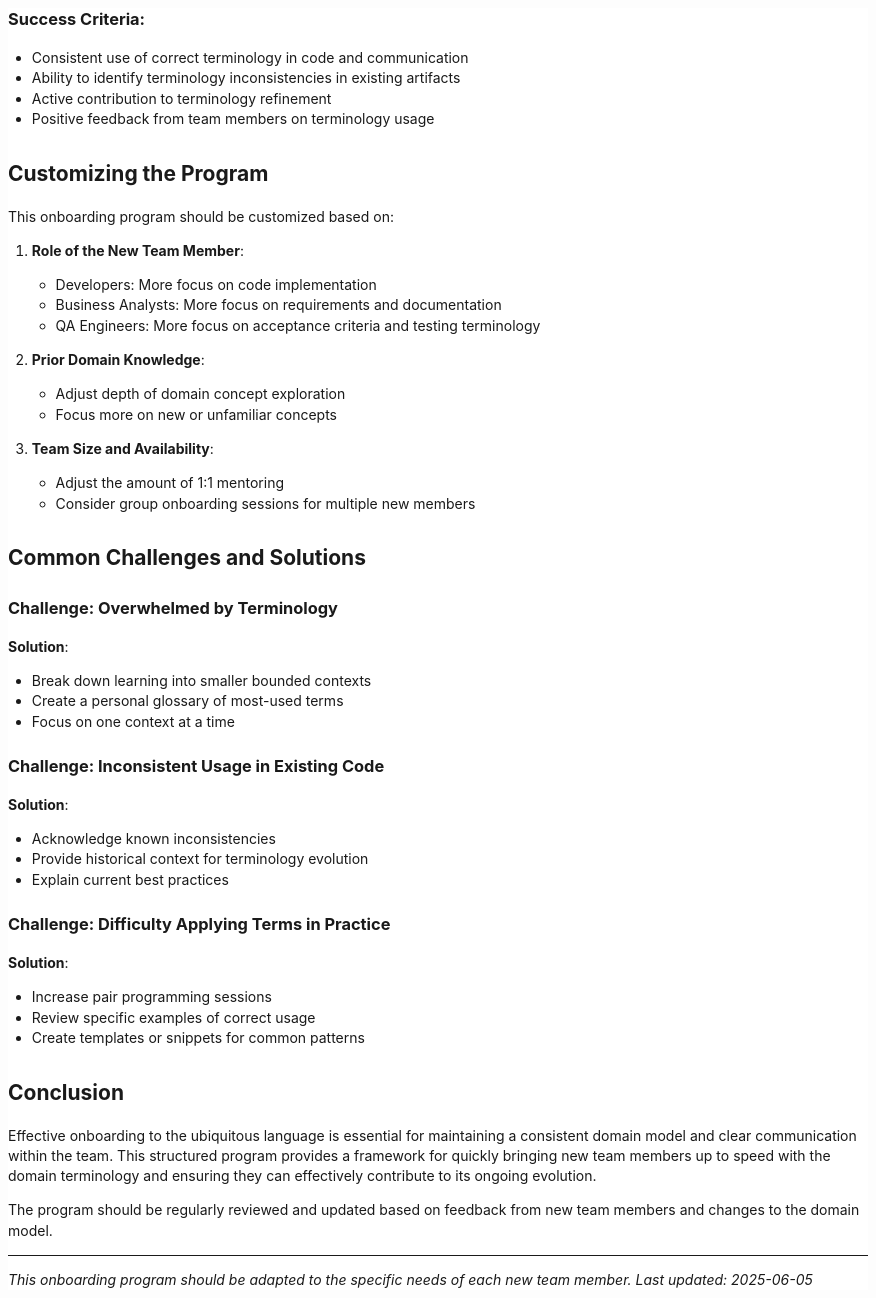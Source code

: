 ### Success Criteria:

- Consistent use of correct terminology in code and communication
- Ability to identify terminology inconsistencies in existing artifacts
- Active contribution to terminology refinement
- Positive feedback from team members on terminology usage

## Customizing the Program

This onboarding program should be customized based on:

1. **Role of the New Team Member**:
   - Developers: More focus on code implementation
   - Business Analysts: More focus on requirements and documentation
   - QA Engineers: More focus on acceptance criteria and testing terminology

2. **Prior Domain Knowledge**:
   - Adjust depth of domain concept exploration
   - Focus more on new or unfamiliar concepts

3. **Team Size and Availability**:
   - Adjust the amount of 1:1 mentoring
   - Consider group onboarding sessions for multiple new members

## Common Challenges and Solutions

### Challenge: Overwhelmed by Terminology

**Solution**: 
- Break down learning into smaller bounded contexts
- Create a personal glossary of most-used terms
- Focus on one context at a time

### Challenge: Inconsistent Usage in Existing Code

**Solution**:
- Acknowledge known inconsistencies
- Provide historical context for terminology evolution
- Explain current best practices

### Challenge: Difficulty Applying Terms in Practice

**Solution**:
- Increase pair programming sessions
- Review specific examples of correct usage
- Create templates or snippets for common patterns

## Conclusion

Effective onboarding to the ubiquitous language is essential for maintaining a consistent domain model and clear communication within the team. This structured program provides a framework for quickly bringing new team members up to speed with the domain terminology and ensuring they can effectively contribute to its ongoing evolution.

The program should be regularly reviewed and updated based on feedback from new team members and changes to the domain model.

---
*This onboarding program should be adapted to the specific needs of each new team member. Last updated: 2025-06-05*
